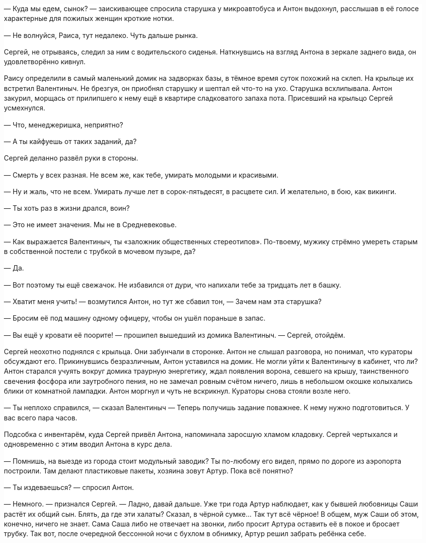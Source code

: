 — Куда мы едем, сынок? — заискивающее спросила старушка у микроавтобуса и Антон выдохнул, расслышав в её голосе характерные для пожилых женщин кроткие нотки.

— Не волнуйся, Раиса, тут недалеко. Чуть дальше рынка.

Сергей, не отрываясь, следил за ним с водительского сиденья. Наткнувшись на взгляд Антона в зеркале заднего вида, он удовлетворённо кивнул.

Раису определили в самый маленький домик на задворках базы, в тёмное время суток похожий на склеп. На крыльце их встретил Валентиныч. Не брезгуя, он приобнял старушку и шептал ей что-то на ухо. Старушка всхлипывала. Антон закурил, морщась от прилипшего к нему ещё в квартире сладковатого запаха пота. Присевший на крыльцо Сергей усмехнулся.

— Что, менеджеришка, неприятно?

— А ты кайфуешь от таких заданий, да?

Сергей деланно развёл руки в стороны.

— Смерть у всех разная. Не всем же, как тебе, умирать молодыми и красивыми.

— Ну и жаль, что не всем. Умирать лучше лет в сорок-пятьдесят, в расцвете сил. И желательно, в бою, как викинги.

— Ты хоть раз в жизни дрался, воин?

— Это не имеет значения. Мы не в Средневековье.

— Как выражается Валентиныч, ты «заложник общественных стереотипов». По-твоему, мужику стрёмно умереть старым в собственной постели с трубкой в мочевом пузыре, да?

— Да.

— Вот поэтому ты ещё свежачок. Не избавился от дури, что напихали тебе за тридцать лет в башку.

— Хватит меня учить! — возмутился Антон, но тут же сбавил тон, — Зачем нам эта старушка?

— Бросим её под машину одному офицеру, чтобы он ушёл пораньше в запас.

— Вы ещё у кровати её поорите! — прошипел вышедший из домика Валентиныч. — Сергей, отойдём.

Сергей неохотно поднялся с крыльца. Они забунчали в сторонке. Антон не слышал разговора, но понимал, что кураторы обсуждают его. Прикинувшись безразличным, Антон уставился на домик. Не могли уйти к Валентинычу в кабинет, что ли? Антон старался учуять вокруг домика траурную энергетику, ждал появления ворона, севшего на крышу, таинственного свечения фосфора или заутробного пения, но не замечал ровным счётом ничего, лишь в небольшом окошке колыхались блики от комнатной лампадки. Антон моргнул и чуть не вскрикнул. Кураторы снова стояли возле него.

— Ты неплохо справился, — сказал Валентиныч — Теперь получишь задание поважнее. К нему нужно подготовиться. У вас всего пара часов.

Подсобка с инвентарём, куда Сергей привёл Антона, напоминала заросшую хламом кладовку. Сергей чертыхался и одновременно с этим вводил Антона в курс дела.

— Помнишь, на выезде из города стоит модульный заводик? Ты по-любому его видел, прямо по дороге из аэропорта построили. Там делают пластиковые пакеты, хозяина зовут Артур. Пока всё понятно?

— Ты издеваешься? — спросил Антон.

— Немного. — признался Сергей. — Ладно, давай дальше. Уже три года Артур наблюдает, как у бывшей любовницы Саши растёт их общий сын. Блять, да где эти халаты? Сказал, в чёрной сумке… Так тут всё чёрное! В общем, муж Саши об этом, конечно, ничего не знает. Сама Саша либо не отвечает на звонки, либо просит Артура оставить её в покое и бросает трубку. Так вот, после очередной бессонной ночи с бухлом в обнимку, Артур решил забрать ребёнка себе.
